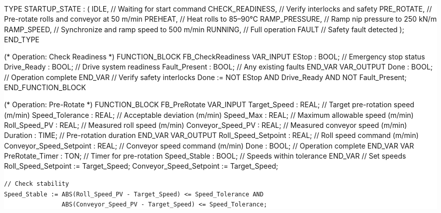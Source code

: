 TYPE
    STARTUP_STATE : (
        IDLE,               // Waiting for start command
        CHECK_READINESS,    // Verify interlocks and safety
        PRE_ROTATE,         // Pre-rotate rolls and conveyor at 50 m/min
        PREHEAT,            // Heat rolls to 85–90°C
        RAMP_PRESSURE,      // Ramp nip pressure to 250 kN/m
        RAMP_SPEED,         // Synchronize and ramp speed to 500 m/min
        RUNNING,            // Full operation
        FAULT               // Safety fault detected
    );
END_TYPE

(* Operation: Check Readiness *)
FUNCTION_BLOCK FB_CheckReadiness
VAR_INPUT
    EStop : BOOL;               // Emergency stop status
    Drive_Ready : BOOL;         // Drive system readiness
    Fault_Present : BOOL;       // Any existing faults
END_VAR
VAR_OUTPUT
    Done : BOOL;                // Operation complete
END_VAR
    // Verify safety interlocks
    Done := NOT EStop AND Drive_Ready AND NOT Fault_Present;
END_FUNCTION_BLOCK

(* Operation: Pre-Rotate *)
FUNCTION_BLOCK FB_PreRotate
VAR_INPUT
    Target_Speed : REAL;        // Target pre-rotation speed (m/min)
    Speed_Tolerance : REAL;     // Acceptable deviation (m/min)
    Speed_Max : REAL;           // Maximum allowable speed (m/min)
    Roll_Speed_PV : REAL;       // Measured roll speed (m/min)
    Conveyor_Speed_PV : REAL;   // Measured conveyor speed (m/min)
    Duration : TIME;            // Pre-rotation duration
END_VAR
VAR_OUTPUT
    Roll_Speed_Setpoint : REAL; // Roll speed command (m/min)
    Conveyor_Speed_Setpoint : REAL; // Conveyor speed command (m/min)
    Done : BOOL;                // Operation complete
END_VAR
VAR
    PreRotate_Timer : TON;      // Timer for pre-rotation
    Speed_Stable : BOOL;        // Speeds within tolerance
END_VAR
    // Set speeds
    Roll_Speed_Setpoint := Target_Speed;
    Conveyor_Speed_Setpoint := Target_Speed;

    // Check stability
    Speed_Stable := ABS(Roll_Speed_PV - Target_Speed) <= Speed_Tolerance AND
                    ABS(Conveyor_Speed_PV - Target_Speed) <= Speed_Tolerance;

